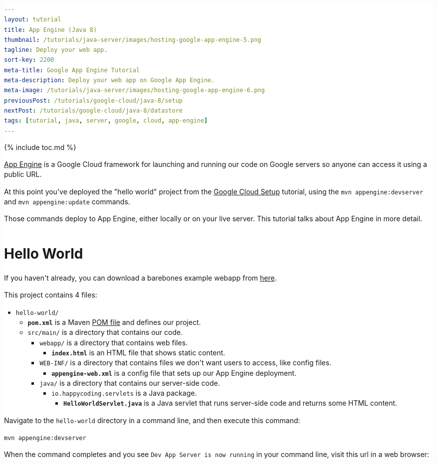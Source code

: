 ```yaml
---
layout: tutorial
title: App Engine (Java 8)
thumbnail: /tutorials/java-server/images/hosting-google-app-engine-5.png
tagline: Deploy your web app.
sort-key: 2200
meta-title: Google App Engine Tutorial
meta-description: Deploy your web app on Google App Engine.
meta-image: /tutorials/java-server/images/hosting-google-app-engine-6.png
previousPost: /tutorials/google-cloud/java-8/setup
nextPost: /tutorials/google-cloud/java-8/datastore
tags: [tutorial, java, server, google, cloud, app-engine]
---
```


{% include toc.md %}

[App Engine](https://cloud.google.com/appengine/) is a Google Cloud framework for launching and running our code on Google servers so anyone can access it using a public URL.

At this point you've deployed the "hello world" project from the [Google Cloud Setup](/tutorials/google-cloud/setup) tutorial, using the `mvn appengine:devserver` and `mvn appengine:update` commands.

Those commands deploy to App Engine, either locally or on your live server. This tutorial talks about App Engine in more detail.

# Hello World

If you haven't already, you can download a barebones example webapp from [here](https://github.com/KevinWorkman/GoogleCloudExamples/tree/master/hello-world).

This project contains 4 files:

- `hello-world/`
  - **`pom.xml`** is a Maven [POM file](https://maven.apache.org/pom.html) and defines our project.
  - `src/main/` is a directory that contains our code.
    - `webapp/` is a directory that contains web files.
      - **`index.html`** is an HTML file that shows static content.
    - `WEB-INF/` is a directory that contains files we don't want users to access, like config files.
      - **`appengine-web.xml`** is a config file that sets up our App Engine deployment.
    - `java/` is a directory that contains our server-side code.
      - `io.happycoding.servlets` is a Java package.
        - **`HelloWorldServlet.java`** is a Java servlet that runs server-side code and returns some HTML content.

Navigate to the `hello-world` directory in a command line, and then execute this command:

```
mvn appengine:devserver
```

When the command completes and you see `Dev App Server is now running` in your command line, visit this url in a web browser:
